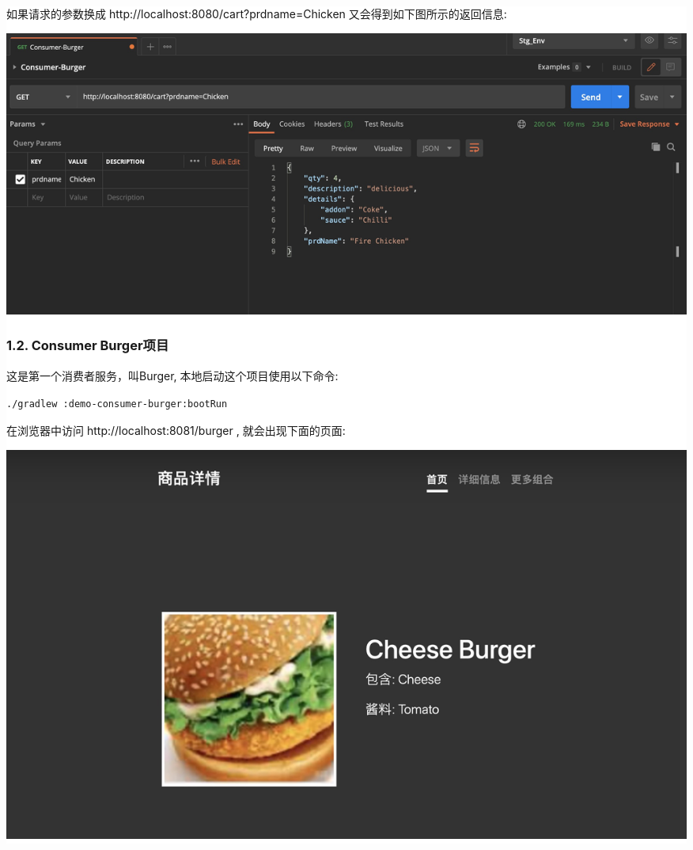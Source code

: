 如果请求的参数换成 http://localhost:8080/cart?prdname=Chicken 又会得到如下图所示的返回信息:

![](https://github.com/Joiechen/pact-demo/blob/master/screenshot/provider.chicken.jpg)

### 1.2. Consumer Burger项目
这是第一个消费者服务，叫Burger, 本地启动这个项目使用以下命令:

`./gradlew :demo-consumer-burger:bootRun`

在浏览器中访问 http://localhost:8081/burger , 就会出现下面的页面:

![](https://github.com/Joiechen/pact-demo/blob/master/screenshot/consumer.burger.jpg)
